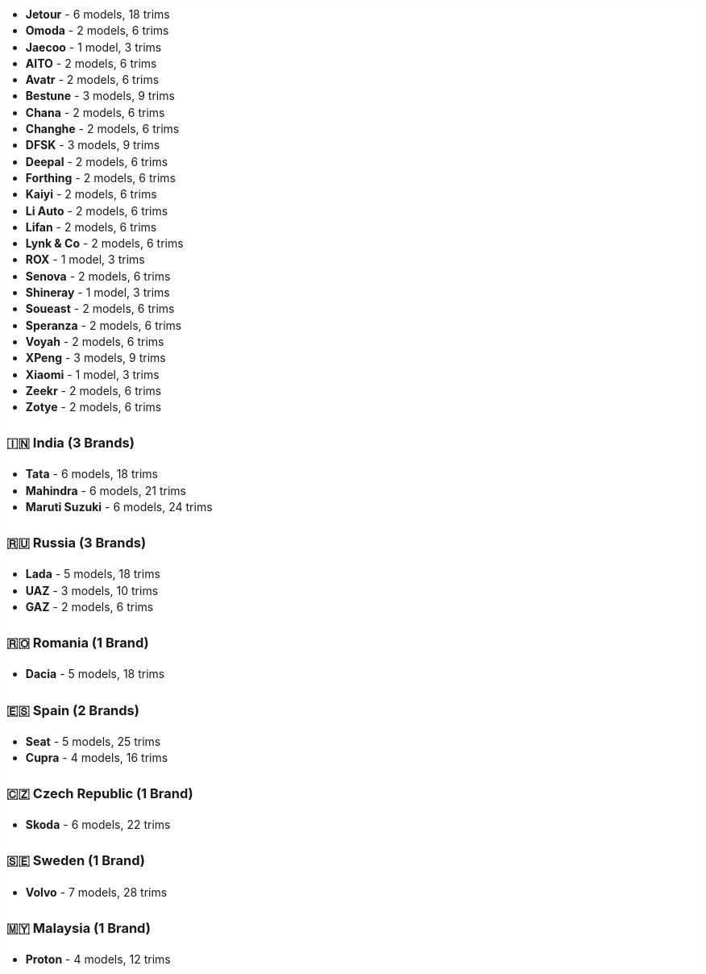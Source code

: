 - **Jetour** - 6 models, 18 trims
- **Omoda** - 2 models, 6 trims
- **Jaecoo** - 1 model, 3 trims
- **AITO** - 2 models, 6 trims
- **Avatr** - 2 models, 6 trims
- **Bestune** - 3 models, 9 trims
- **Chana** - 2 models, 6 trims
- **Changhe** - 2 models, 6 trims
- **DFSK** - 3 models, 9 trims
- **Deepal** - 2 models, 6 trims
- **Forthing** - 2 models, 6 trims
- **Kaiyi** - 2 models, 6 trims
- **Li Auto** - 2 models, 6 trims
- **Lifan** - 2 models, 6 trims
- **Lynk & Co** - 2 models, 6 trims
- **ROX** - 1 model, 3 trims
- **Senova** - 2 models, 6 trims
- **Shineray** - 1 model, 3 trims
- **Soueast** - 2 models, 6 trims
- **Speranza** - 2 models, 6 trims
- **Voyah** - 2 models, 6 trims
- **XPeng** - 3 models, 9 trims
- **Xiaomi** - 1 model, 3 trims
- **Zeekr** - 2 models, 6 trims
- **Zotye** - 2 models, 6 trims

### 🇮🇳 **India (3 Brands)**
- **Tata** - 6 models, 18 trims
- **Mahindra** - 6 models, 21 trims
- **Maruti Suzuki** - 6 models, 24 trims

### 🇷🇺 **Russia (3 Brands)**
- **Lada** - 5 models, 18 trims
- **UAZ** - 3 models, 10 trims
- **GAZ** - 2 models, 6 trims

### 🇷🇴 **Romania (1 Brand)**
- **Dacia** - 5 models, 18 trims

### 🇪🇸 **Spain (2 Brands)**
- **Seat** - 5 models, 25 trims
- **Cupra** - 4 models, 16 trims

### 🇨🇿 **Czech Republic (1 Brand)**
- **Skoda** - 6 models, 22 trims

### 🇸🇪 **Sweden (1 Brand)**
- **Volvo** - 7 models, 28 trims

### 🇲🇾 **Malaysia (1 Brand)**
- **Proton** - 4 models, 12 trims
